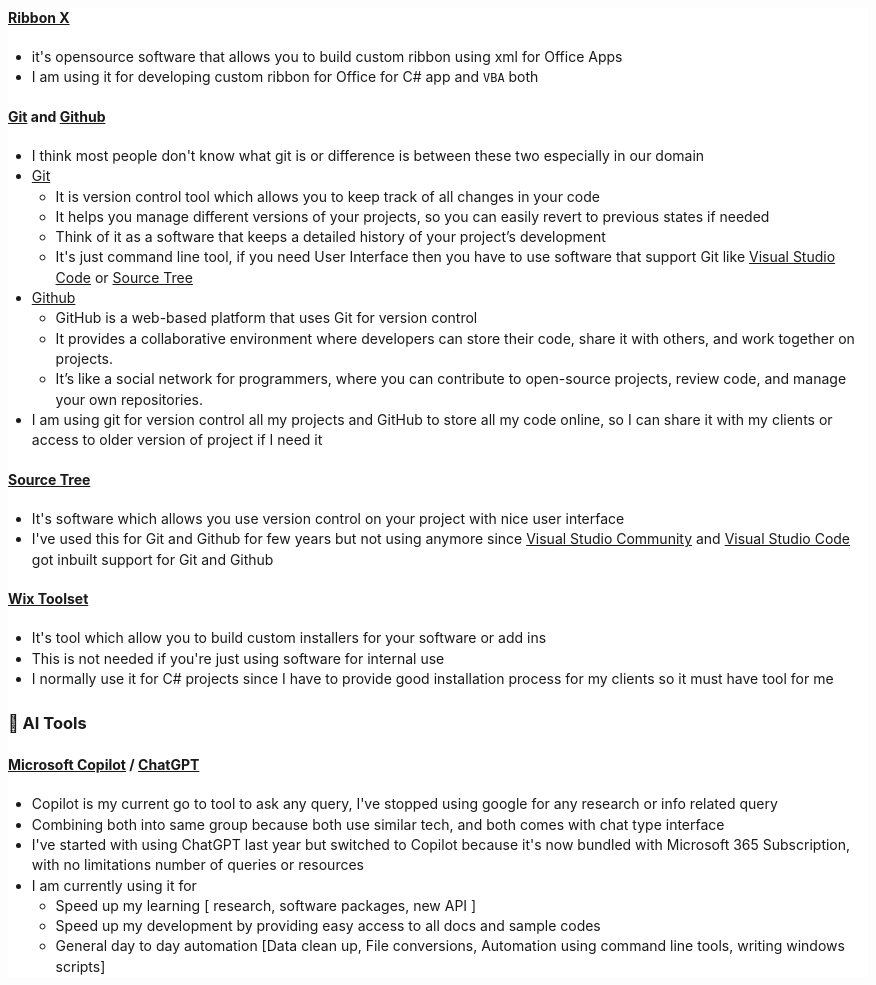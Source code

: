 #### [Ribbon X](https://github.com/fernandreu/office-ribbonx-editor)
- it's opensource software that allows you to build custom ribbon using xml for Office Apps
- I am using it for developing custom ribbon for Office for C# app and `VBA` both

#### [Git](https://git-scm.com/) and [Github](https://github.com/)
- I think most people don't know what git is or difference is between these two especially in our domain
- [Git](https://git-scm.com/) 
  - It is version control tool which allows you to keep track of all changes in your code
  - It helps you manage different versions of your projects, so you can easily revert to previous states if needed
  - Think of it as a software that keeps a detailed history of your project’s development
  - It's just command line tool, if you need User Interface then you have to use software that support Git like [Visual Studio Code](#visual-studio-code) or [Source Tree](#source-tree)
- [Github](https://github.com/)
  - GitHub is a web-based platform that uses Git for version control
  - It provides a collaborative environment where developers can store their code, share it with others, and work together on projects. 
  - It’s like a social network for programmers, where you can contribute to open-source projects, review code, and manage your own repositories.
- I am using git for version control all my projects and GitHub to store all my code online, so I can share it with my clients or access to older version of project if I need it

#### [Source Tree](https://www.sourcetreeapp.com/)
- It's software which allows you use version control on your project with nice user interface
- I've used this for Git and Github for few years but not using anymore since [Visual Studio Community](#visual-studio-community) and [Visual Studio Code](#visual-studio-code) got inbuilt support for Git and Github

#### [Wix Toolset](https://wixtoolset.org/)
- It's tool which allow you to build custom installers for your software or add ins
- This is not needed if you're just using software for internal use
- I normally use it for C# projects since I have to provide good installation process for my clients so it must have tool for me

### 🤖 AI Tools

#### [Microsoft Copilot](https://copilot.microsoft.com/) / [ChatGPT](https://chatgpt.com/)
- Copilot is my current go to tool to ask any query, I've stopped using google for any research or info related query
- Combining both into same group because both use similar tech, and both comes with chat type interface
- I've started with using ChatGPT last year but switched to Copilot because it's now bundled with Microsoft 365 Subscription, with no limitations number of queries or resources 
- I am currently using it for 
  - Speed up my learning [ research, software packages, new API ]
  - Speed up my development by providing easy access to all docs and sample codes
  - General day to day automation [Data clean up, File conversions, Automation using command line tools, writing windows scripts]
